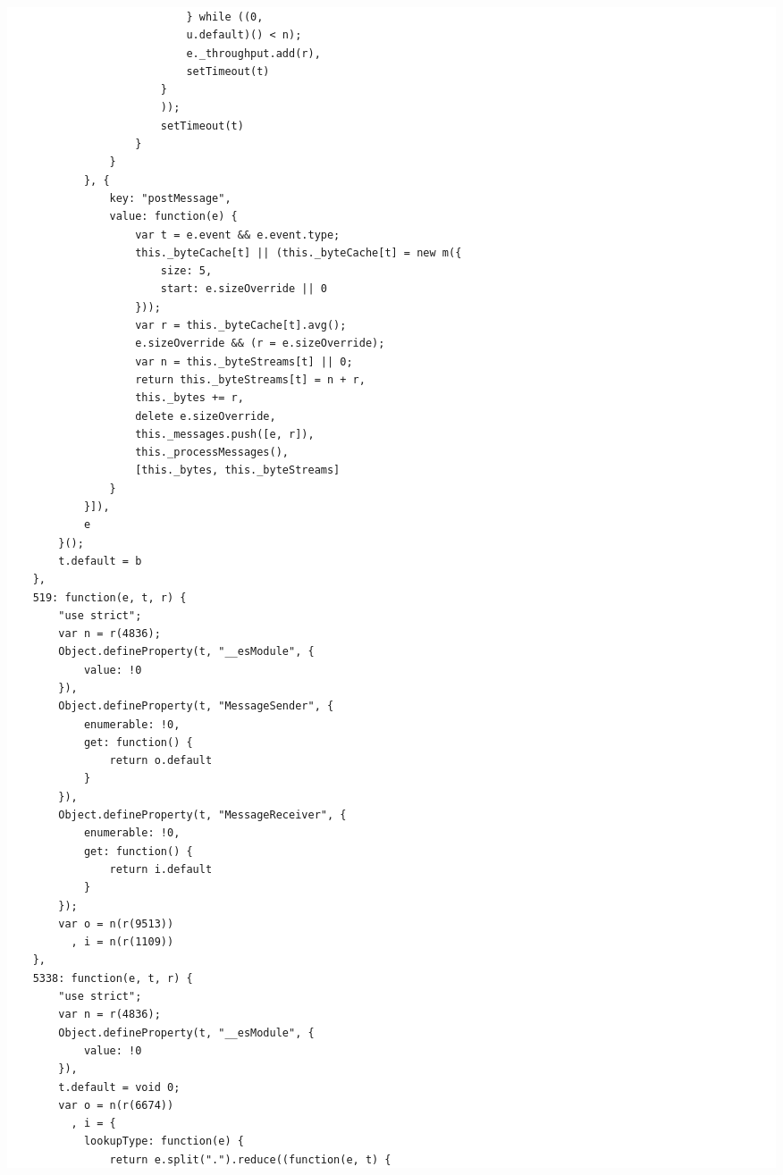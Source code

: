                                 } while ((0,
                                u.default)() < n);
                                e._throughput.add(r),
                                setTimeout(t)
                            }
                            ));
                            setTimeout(t)
                        }
                    }
                }, {
                    key: "postMessage",
                    value: function(e) {
                        var t = e.event && e.event.type;
                        this._byteCache[t] || (this._byteCache[t] = new m({
                            size: 5,
                            start: e.sizeOverride || 0
                        }));
                        var r = this._byteCache[t].avg();
                        e.sizeOverride && (r = e.sizeOverride);
                        var n = this._byteStreams[t] || 0;
                        return this._byteStreams[t] = n + r,
                        this._bytes += r,
                        delete e.sizeOverride,
                        this._messages.push([e, r]),
                        this._processMessages(),
                        [this._bytes, this._byteStreams]
                    }
                }]),
                e
            }();
            t.default = b
        },
        519: function(e, t, r) {
            "use strict";
            var n = r(4836);
            Object.defineProperty(t, "__esModule", {
                value: !0
            }),
            Object.defineProperty(t, "MessageSender", {
                enumerable: !0,
                get: function() {
                    return o.default
                }
            }),
            Object.defineProperty(t, "MessageReceiver", {
                enumerable: !0,
                get: function() {
                    return i.default
                }
            });
            var o = n(r(9513))
              , i = n(r(1109))
        },
        5338: function(e, t, r) {
            "use strict";
            var n = r(4836);
            Object.defineProperty(t, "__esModule", {
                value: !0
            }),
            t.default = void 0;
            var o = n(r(6674))
              , i = {
                lookupType: function(e) {
                    return e.split(".").reduce((function(e, t) {